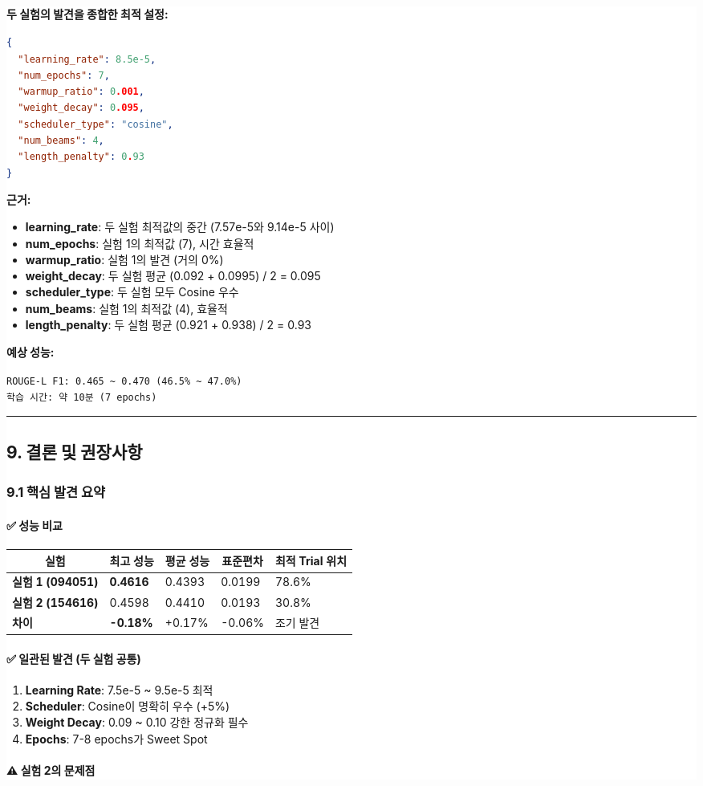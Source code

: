 **두 실험의 발견을 종합한 최적 설정:**

```json
{
  "learning_rate": 8.5e-5,
  "num_epochs": 7,
  "warmup_ratio": 0.001,
  "weight_decay": 0.095,
  "scheduler_type": "cosine",
  "num_beams": 4,
  "length_penalty": 0.93
}
```

**근거:**
- **learning_rate**: 두 실험 최적값의 중간 (7.57e-5와 9.14e-5 사이)
- **num_epochs**: 실험 1의 최적값 (7), 시간 효율적
- **warmup_ratio**: 실험 1의 발견 (거의 0%)
- **weight_decay**: 두 실험 평균 (0.092 + 0.0995) / 2 = 0.095
- **scheduler_type**: 두 실험 모두 Cosine 우수
- **num_beams**: 실험 1의 최적값 (4), 효율적
- **length_penalty**: 두 실험 평균 (0.921 + 0.938) / 2 = 0.93

**예상 성능:**
```
ROUGE-L F1: 0.465 ~ 0.470 (46.5% ~ 47.0%)
학습 시간: 약 10분 (7 epochs)
```

---

## 9. 결론 및 권장사항

### 9.1 핵심 발견 요약

#### ✅ 성능 비교

| 실험 | 최고 성능 | 평균 성능 | 표준편차 | 최적 Trial 위치 |
|------|----------|----------|----------|----------------|
| **실험 1 (094051)** | **0.4616** | 0.4393 | 0.0199 | 78.6% |
| **실험 2 (154616)** | 0.4598 | 0.4410 | 0.0193 | 30.8% |
| **차이** | **-0.18%** | +0.17% | -0.06% | 조기 발견 |

#### ✅ 일관된 발견 (두 실험 공통)

1. **Learning Rate**: 7.5e-5 ~ 9.5e-5 최적
2. **Scheduler**: Cosine이 명확히 우수 (+5%)
3. **Weight Decay**: 0.09 ~ 0.10 강한 정규화 필수
4. **Epochs**: 7-8 epochs가 Sweet Spot

#### ⚠️ 실험 2의 문제점
